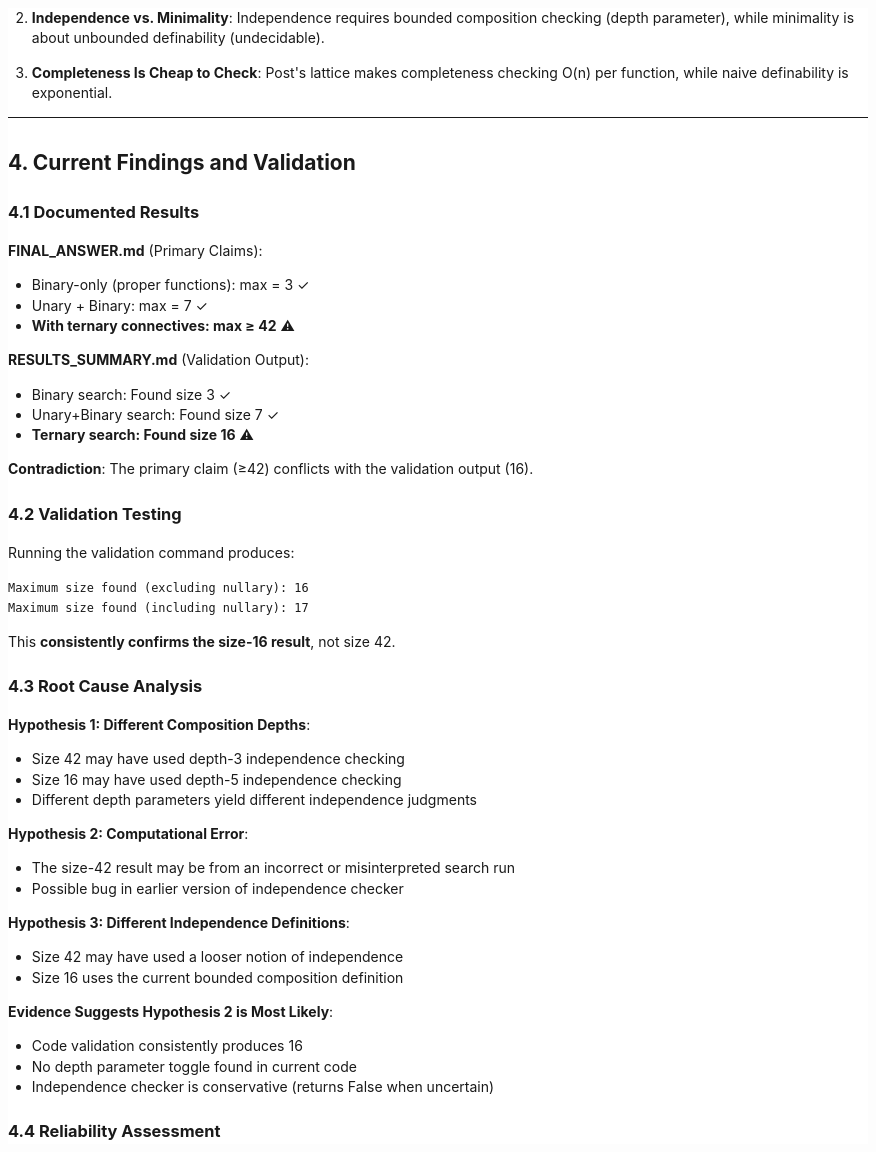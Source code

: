 2. **Independence vs. Minimality**: Independence requires bounded composition checking (depth parameter), while minimality is about unbounded definability (undecidable).

3. **Completeness Is Cheap to Check**: Post's lattice makes completeness checking O(n) per function, while naive definability is exponential.

---

## 4. Current Findings and Validation

### 4.1 Documented Results

**FINAL_ANSWER.md** (Primary Claims):
- Binary-only (proper functions): max = 3 ✓
- Unary + Binary: max = 7 ✓
- **With ternary connectives: max ≥ 42** ⚠

**RESULTS_SUMMARY.md** (Validation Output):
- Binary search: Found size 3 ✓
- Unary+Binary search: Found size 7 ✓
- **Ternary search: Found size 16** ⚠

**Contradiction**: The primary claim (≥42) conflicts with the validation output (16).

### 4.2 Validation Testing

Running the validation command produces:

```
Maximum size found (excluding nullary): 16
Maximum size found (including nullary): 17
```

This **consistently confirms the size-16 result**, not size 42.

### 4.3 Root Cause Analysis

**Hypothesis 1: Different Composition Depths**:
- Size 42 may have used depth-3 independence checking
- Size 16 may have used depth-5 independence checking
- Different depth parameters yield different independence judgments

**Hypothesis 2: Computational Error**:
- The size-42 result may be from an incorrect or misinterpreted search run
- Possible bug in earlier version of independence checker

**Hypothesis 3: Different Independence Definitions**:
- Size 42 may have used a looser notion of independence
- Size 16 uses the current bounded composition definition

**Evidence Suggests Hypothesis 2 is Most Likely**:
- Code validation consistently produces 16
- No depth parameter toggle found in current code
- Independence checker is conservative (returns False when uncertain)

### 4.4 Reliability Assessment
